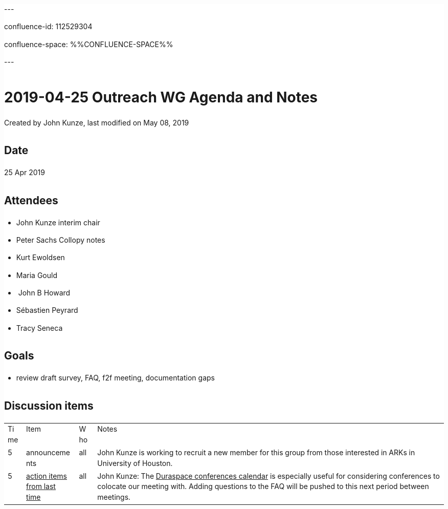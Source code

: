 \---

confluence-id: 112529304

confluence-space: %%CONFLUENCE-SPACE%%

\---

2019-04-25 Outreach WG Agenda and Notes
=======================================

Created by John Kunze, last modified on May 08, 2019

Date
----

25 Apr 2019

Attendees
---------

*   John Kunze interim chair
    
*   Peter Sachs Collopy notes
    
*   Kurt Ewoldsen
*   Maria Gould 
*    John B Howard
*   Sébastien Peyrard 
*   Tracy Seneca

Goals
-----

*   review draft survey, FAQ, f2f meeting, documentation gaps

Discussion items
----------------

|     |     |     |     |
| --- | --- | --- | --- |
| Time | Item | Who | Notes |
| 5   | announcements | all | John Kunze is working to recruit a new member for this group from those interested in ARKs in University of Houston. |
| 5   | [action items from last time](https://wiki.duraspace.org/display/ARKs/2019-04-11+Outreach+WG+Agenda+and+Notes) | all | John Kunze: The [Duraspace conferences calendar](https://wiki.duraspace.org/display/FF/Conferences) is especially useful for considering conferences to colocate our meeting with. Adding questions to the FAQ will be pushed to this next period between meetings. |